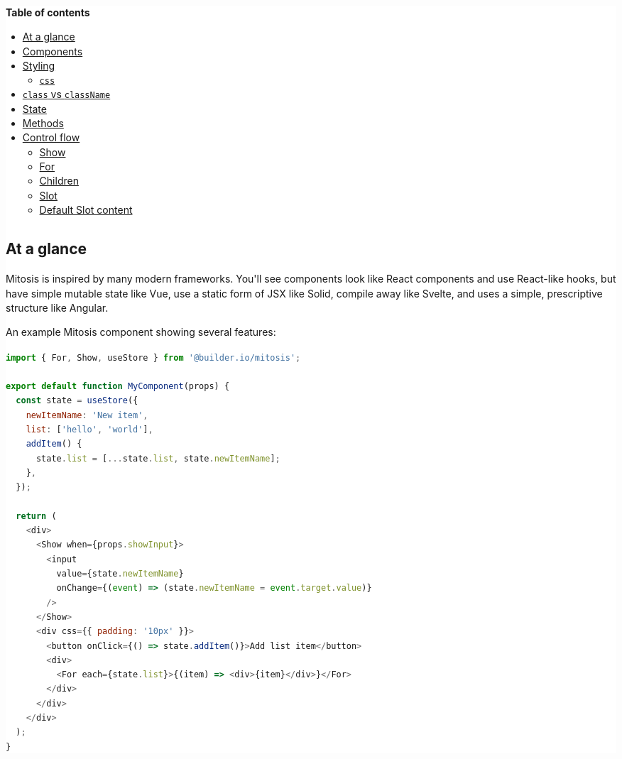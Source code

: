 **Table of contents**

- [At a glance](#at-a-glance)
- [Components](#components)
- [Styling](#styling)
  - [`css`](#css)
- [`class` vs `className`](#class-vs-classname)
- [State](#state)
- [Methods](#methods)
- [Control flow](#control-flow)
  - [Show](#show)
  - [For](#for)
  - [Children](#children)
  - [Slot](#slot)
  - [Default Slot content](#default-slot-content)

## At a glance

Mitosis is inspired by many modern frameworks. You'll see components look like React components and use React-like hooks, but have simple mutable state like Vue, use a static form of JSX like Solid, compile away like Svelte, and uses a simple, prescriptive structure like Angular.

An example Mitosis component showing several features:

```javascript
import { For, Show, useStore } from '@builder.io/mitosis';

export default function MyComponent(props) {
  const state = useStore({
    newItemName: 'New item',
    list: ['hello', 'world'],
    addItem() {
      state.list = [...state.list, state.newItemName];
    },
  });

  return (
    <div>
      <Show when={props.showInput}>
        <input
          value={state.newItemName}
          onChange={(event) => (state.newItemName = event.target.value)}
        />
      </Show>
      <div css={{ padding: '10px' }}>
        <button onClick={() => state.addItem()}>Add list item</button>
        <div>
          <For each={state.list}>{(item) => <div>{item}</div>}</For>
        </div>
      </div>
    </div>
  );
}
```
